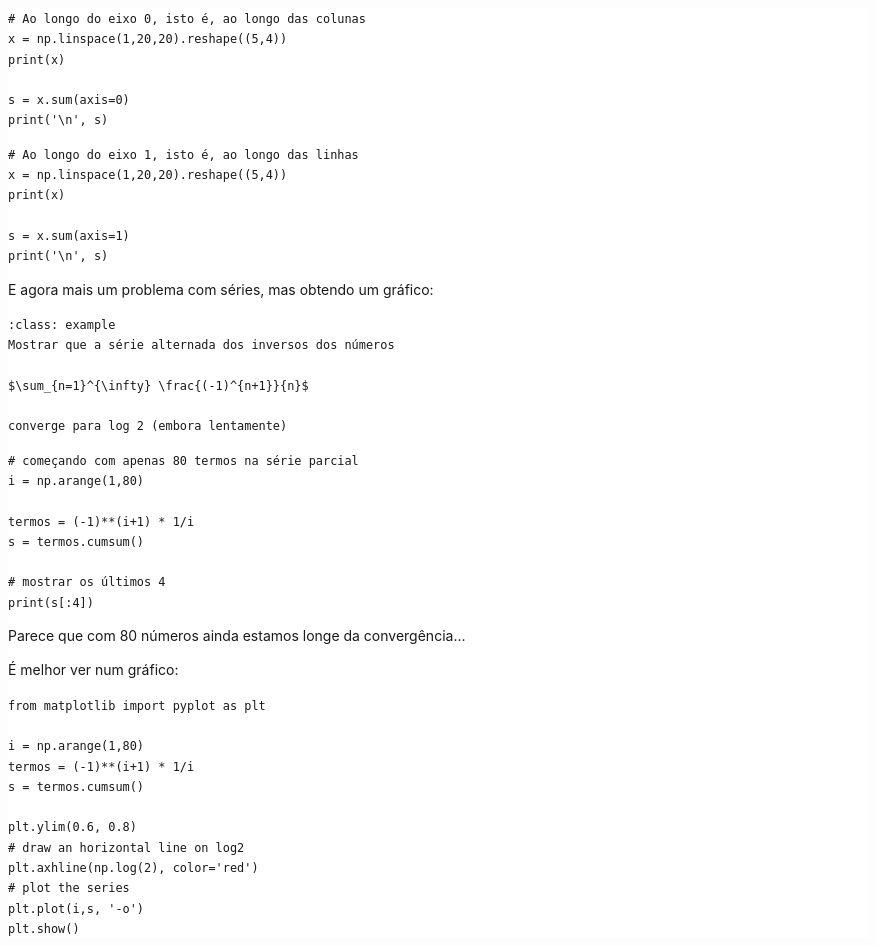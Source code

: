 
```{code-cell} ipython3
# Ao longo do eixo 0, isto é, ao longo das colunas
x = np.linspace(1,20,20).reshape((5,4))
print(x)

s = x.sum(axis=0)
print('\n', s)
```


```{code-cell} ipython3
# Ao longo do eixo 1, isto é, ao longo das linhas
x = np.linspace(1,20,20).reshape((5,4))
print(x)

s = x.sum(axis=1)
print('\n', s)
```


E agora mais um problema com séries, mas obtendo um gráfico:

```{admonition} Problema
:class: example
Mostrar que a série alternada dos inversos dos números

$\sum_{n=1}^{\infty} \frac{(-1)^{n+1}}{n}$

converge para log 2 (embora lentamente)

```

```{code-cell} ipython3
# começando com apenas 80 termos na série parcial
i = np.arange(1,80)

termos = (-1)**(i+1) * 1/i 
s = termos.cumsum()

# mostrar os últimos 4
print(s[:4])
```


Parece que com 80 números ainda estamos longe da convergência...

É melhor ver num gráfico:

```{code-cell} ipython3
from matplotlib import pyplot as plt

i = np.arange(1,80)
termos = (-1)**(i+1) * 1/i 
s = termos.cumsum()

plt.ylim(0.6, 0.8)
# draw an horizontal line on log2
plt.axhline(np.log(2), color='red')
# plot the series
plt.plot(i,s, '-o')
plt.show()
```
